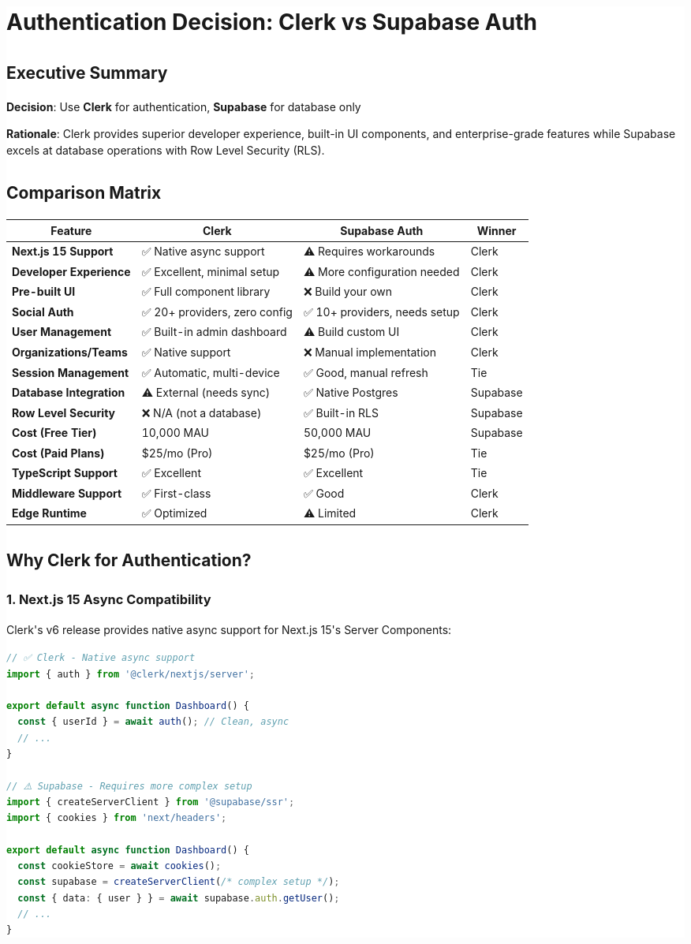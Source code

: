 # Authentication Decision: Clerk vs Supabase Auth

## Executive Summary

**Decision**: Use **Clerk** for authentication, **Supabase** for database only

**Rationale**: Clerk provides superior developer experience, built-in UI components, and enterprise-grade features while Supabase excels at database operations with Row Level Security (RLS).

## Comparison Matrix

| Feature | Clerk | Supabase Auth | Winner |
|---------|-------|---------------|--------|
| **Next.js 15 Support** | ✅ Native async support | ⚠️ Requires workarounds | Clerk |
| **Developer Experience** | ✅ Excellent, minimal setup | ⚠️ More configuration needed | Clerk |
| **Pre-built UI** | ✅ Full component library | ❌ Build your own | Clerk |
| **Social Auth** | ✅ 20+ providers, zero config | ✅ 10+ providers, needs setup | Clerk |
| **User Management** | ✅ Built-in admin dashboard | ⚠️ Build custom UI | Clerk |
| **Organizations/Teams** | ✅ Native support | ❌ Manual implementation | Clerk |
| **Session Management** | ✅ Automatic, multi-device | ✅ Good, manual refresh | Tie |
| **Database Integration** | ⚠️ External (needs sync) | ✅ Native Postgres | Supabase |
| **Row Level Security** | ❌ N/A (not a database) | ✅ Built-in RLS | Supabase |
| **Cost (Free Tier)** | 10,000 MAU | 50,000 MAU | Supabase |
| **Cost (Paid Plans)** | $25/mo (Pro) | $25/mo (Pro) | Tie |
| **TypeScript Support** | ✅ Excellent | ✅ Excellent | Tie |
| **Middleware Support** | ✅ First-class | ✅ Good | Clerk |
| **Edge Runtime** | ✅ Optimized | ⚠️ Limited | Clerk |

## Why Clerk for Authentication?

### 1. **Next.js 15 Async Compatibility**
Clerk's v6 release provides native async support for Next.js 15's Server Components:

```typescript
// ✅ Clerk - Native async support
import { auth } from '@clerk/nextjs/server';

export default async function Dashboard() {
  const { userId } = await auth(); // Clean, async
  // ...
}

// ⚠️ Supabase - Requires more complex setup
import { createServerClient } from '@supabase/ssr';
import { cookies } from 'next/headers';

export default async function Dashboard() {
  const cookieStore = await cookies();
  const supabase = createServerClient(/* complex setup */);
  const { data: { user } } = await supabase.auth.getUser();
  // ...
}
```